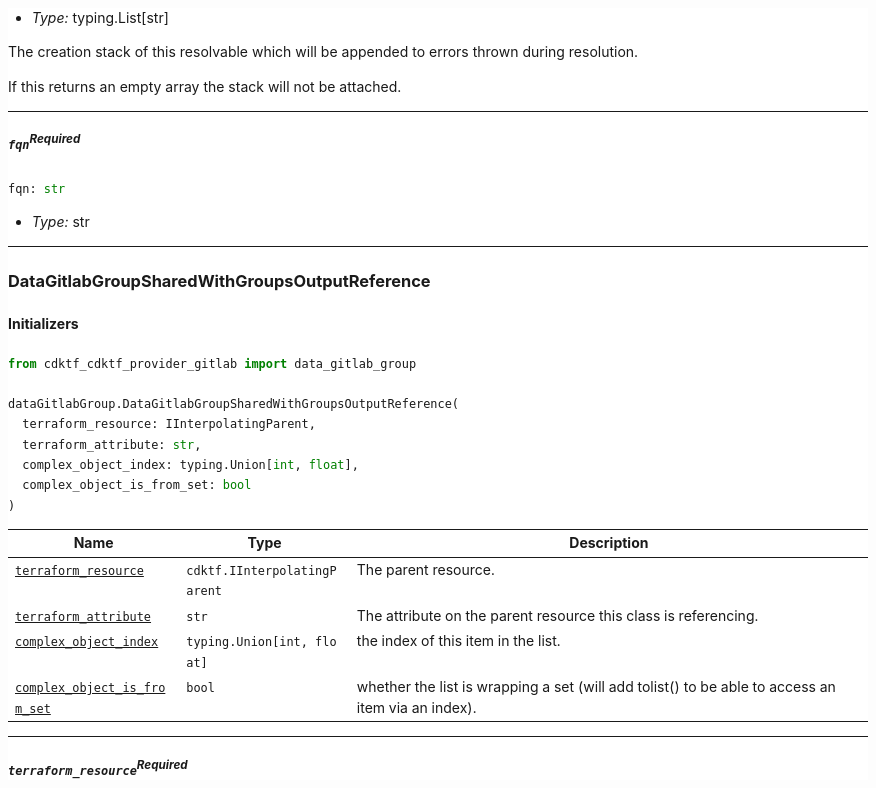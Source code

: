 - *Type:* typing.List[str]

The creation stack of this resolvable which will be appended to errors thrown during resolution.

If this returns an empty array the stack will not be attached.

---

##### `fqn`<sup>Required</sup> <a name="fqn" id="@cdktf/provider-gitlab.dataGitlabGroup.DataGitlabGroupSharedWithGroupsList.property.fqn"></a>

```python
fqn: str
```

- *Type:* str

---


### DataGitlabGroupSharedWithGroupsOutputReference <a name="DataGitlabGroupSharedWithGroupsOutputReference" id="@cdktf/provider-gitlab.dataGitlabGroup.DataGitlabGroupSharedWithGroupsOutputReference"></a>

#### Initializers <a name="Initializers" id="@cdktf/provider-gitlab.dataGitlabGroup.DataGitlabGroupSharedWithGroupsOutputReference.Initializer"></a>

```python
from cdktf_cdktf_provider_gitlab import data_gitlab_group

dataGitlabGroup.DataGitlabGroupSharedWithGroupsOutputReference(
  terraform_resource: IInterpolatingParent,
  terraform_attribute: str,
  complex_object_index: typing.Union[int, float],
  complex_object_is_from_set: bool
)
```

| **Name** | **Type** | **Description** |
| --- | --- | --- |
| <code><a href="#@cdktf/provider-gitlab.dataGitlabGroup.DataGitlabGroupSharedWithGroupsOutputReference.Initializer.parameter.terraformResource">terraform_resource</a></code> | <code>cdktf.IInterpolatingParent</code> | The parent resource. |
| <code><a href="#@cdktf/provider-gitlab.dataGitlabGroup.DataGitlabGroupSharedWithGroupsOutputReference.Initializer.parameter.terraformAttribute">terraform_attribute</a></code> | <code>str</code> | The attribute on the parent resource this class is referencing. |
| <code><a href="#@cdktf/provider-gitlab.dataGitlabGroup.DataGitlabGroupSharedWithGroupsOutputReference.Initializer.parameter.complexObjectIndex">complex_object_index</a></code> | <code>typing.Union[int, float]</code> | the index of this item in the list. |
| <code><a href="#@cdktf/provider-gitlab.dataGitlabGroup.DataGitlabGroupSharedWithGroupsOutputReference.Initializer.parameter.complexObjectIsFromSet">complex_object_is_from_set</a></code> | <code>bool</code> | whether the list is wrapping a set (will add tolist() to be able to access an item via an index). |

---

##### `terraform_resource`<sup>Required</sup> <a name="terraform_resource" id="@cdktf/provider-gitlab.dataGitlabGroup.DataGitlabGroupSharedWithGroupsOutputReference.Initializer.parameter.terraformResource"></a>
